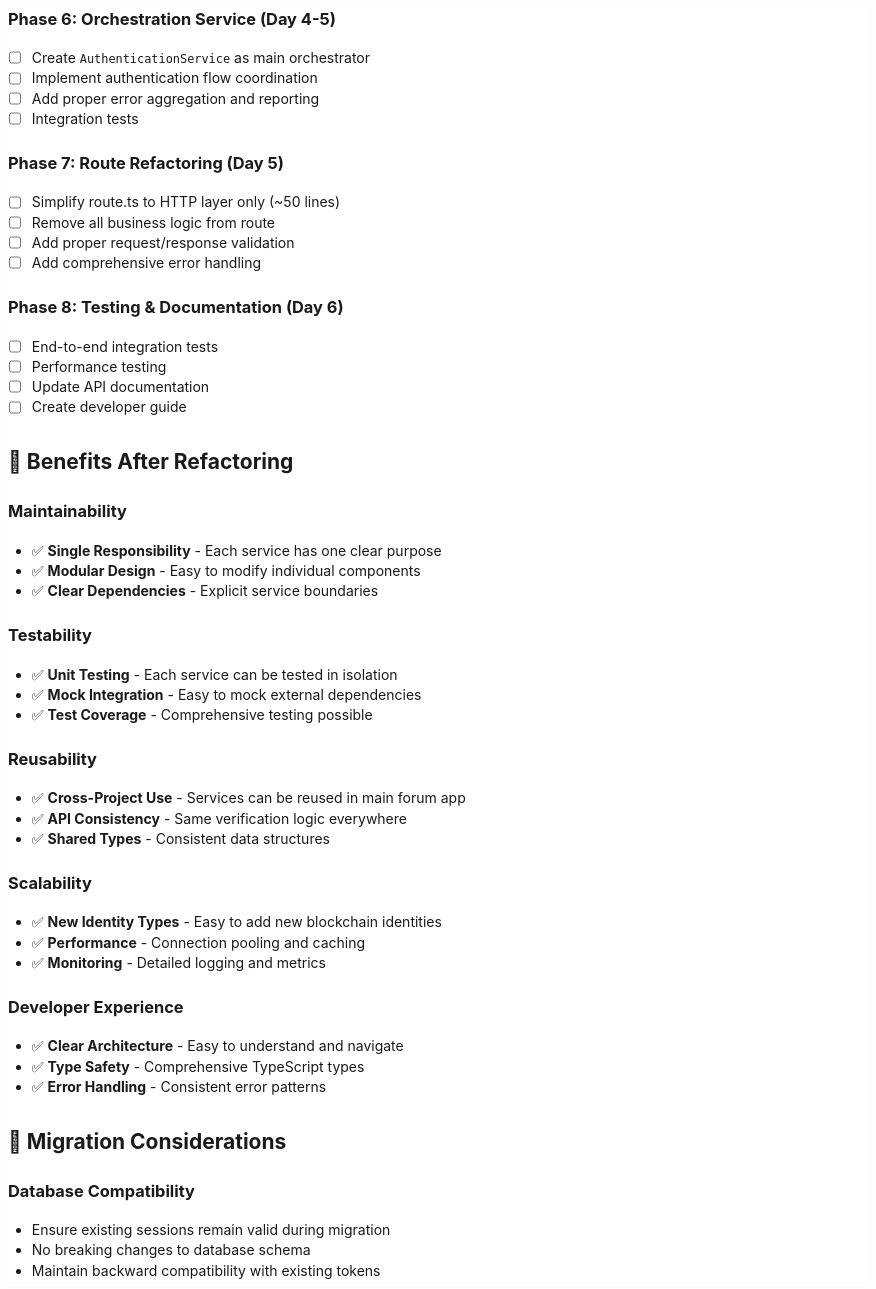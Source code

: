 ### **Phase 6: Orchestration Service** (Day 4-5)
- [ ] Create `AuthenticationService` as main orchestrator
- [ ] Implement authentication flow coordination
- [ ] Add proper error aggregation and reporting
- [ ] Integration tests

### **Phase 7: Route Refactoring** (Day 5)
- [ ] Simplify route.ts to HTTP layer only (~50 lines)
- [ ] Remove all business logic from route
- [ ] Add proper request/response validation
- [ ] Add comprehensive error handling

### **Phase 8: Testing & Documentation** (Day 6)
- [ ] End-to-end integration tests
- [ ] Performance testing
- [ ] Update API documentation
- [ ] Create developer guide

## 🎯 **Benefits After Refactoring**

### **Maintainability**
- ✅ **Single Responsibility** - Each service has one clear purpose
- ✅ **Modular Design** - Easy to modify individual components
- ✅ **Clear Dependencies** - Explicit service boundaries

### **Testability** 
- ✅ **Unit Testing** - Each service can be tested in isolation
- ✅ **Mock Integration** - Easy to mock external dependencies
- ✅ **Test Coverage** - Comprehensive testing possible

### **Reusability**
- ✅ **Cross-Project Use** - Services can be reused in main forum app
- ✅ **API Consistency** - Same verification logic everywhere
- ✅ **Shared Types** - Consistent data structures

### **Scalability**
- ✅ **New Identity Types** - Easy to add new blockchain identities
- ✅ **Performance** - Connection pooling and caching
- ✅ **Monitoring** - Detailed logging and metrics

### **Developer Experience**
- ✅ **Clear Architecture** - Easy to understand and navigate
- ✅ **Type Safety** - Comprehensive TypeScript types
- ✅ **Error Handling** - Consistent error patterns

## 🚨 **Migration Considerations**

### **Database Compatibility**
- Ensure existing sessions remain valid during migration
- No breaking changes to database schema
- Maintain backward compatibility with existing tokens
